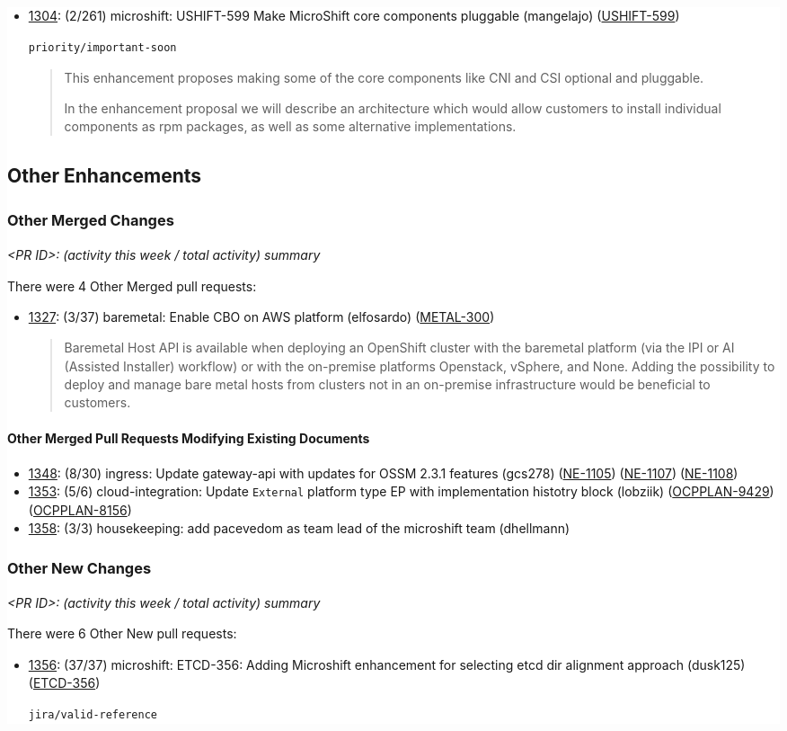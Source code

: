 - [1304](https://github.com/openshift/enhancements/pull/1304): (2/261) microshift: USHIFT-599 Make MicroShift core components pluggable (mangelajo) ([USHIFT-599](https://issues.redhat.com/browse/USHIFT-599))

  `priority/important-soon`

  > This enhancement proposes making some of the core components like CNI and CSI
  > optional and pluggable.
  >
  > In the enhancement proposal we will describe an architecture which would allow
  > customers to install individual components as rpm packages, as well as some
  > alternative implementations.


## Other Enhancements

### Other Merged Changes

*&lt;PR ID&gt;: (activity this week / total activity) summary*

There were 4 Other Merged pull requests:

- [1327](https://github.com/openshift/enhancements/pull/1327): (3/37) baremetal: Enable CBO on AWS platform (elfosardo) ([METAL-300](https://issues.redhat.com/browse/METAL-300))

  > Baremetal Host API is available when deploying an OpenShift cluster with the baremetal platform (via the IPI or AI (Assisted Installer) workflow) or with the on-premise platforms Openstack, vSphere, and None.
  > Adding the possibility to deploy and manage bare metal hosts from clusters not in an on-premise infrastructure would be beneficial to customers.


#### Other Merged Pull Requests Modifying Existing Documents

- [1348](https://github.com/openshift/enhancements/pull/1348): (8/30) ingress: Update gateway-api with updates for OSSM 2.3.1 features (gcs278) ([NE-1105](https://issues.redhat.com/browse/NE-1105)) ([NE-1107](https://issues.redhat.com/browse/NE-1107)) ([NE-1108](https://issues.redhat.com/browse/NE-1108))
- [1353](https://github.com/openshift/enhancements/pull/1353): (5/6) cloud-integration: Update `External` platform type EP with implementation histotry block (lobziik) ([OCPPLAN-9429](https://issues.redhat.com/browse/OCPPLAN-9429)) ([OCPPLAN-8156](https://issues.redhat.com/browse/OCPPLAN-8156))
- [1358](https://github.com/openshift/enhancements/pull/1358): (3/3) housekeeping: add pacevedom as team lead of the microshift team (dhellmann)

### Other New Changes

*&lt;PR ID&gt;: (activity this week / total activity) summary*

There were 6 Other New pull requests:

- [1356](https://github.com/openshift/enhancements/pull/1356): (37/37) microshift: ETCD-356: Adding Microshift enhancement for selecting etcd dir alignment approach (dusk125) ([ETCD-356](https://issues.redhat.com/browse/ETCD-356))

  `jira/valid-reference`
